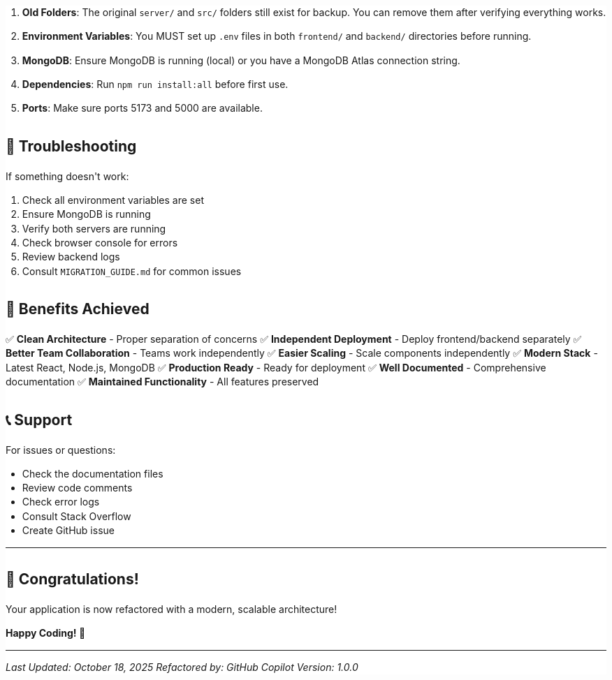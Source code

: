 1. **Old Folders**: The original `server/` and `src/` folders still exist for backup. You can remove them after verifying everything works.

2. **Environment Variables**: You MUST set up `.env` files in both `frontend/` and `backend/` directories before running.

3. **MongoDB**: Ensure MongoDB is running (local) or you have a MongoDB Atlas connection string.

4. **Dependencies**: Run `npm run install:all` before first use.

5. **Ports**: Make sure ports 5173 and 5000 are available.

## 🐛 Troubleshooting

If something doesn't work:

1. Check all environment variables are set
2. Ensure MongoDB is running
3. Verify both servers are running
4. Check browser console for errors
5. Review backend logs
6. Consult `MIGRATION_GUIDE.md` for common issues

## 🎊 Benefits Achieved

✅ **Clean Architecture** - Proper separation of concerns
✅ **Independent Deployment** - Deploy frontend/backend separately
✅ **Better Team Collaboration** - Teams work independently
✅ **Easier Scaling** - Scale components independently
✅ **Modern Stack** - Latest React, Node.js, MongoDB
✅ **Production Ready** - Ready for deployment
✅ **Well Documented** - Comprehensive documentation
✅ **Maintained Functionality** - All features preserved

## 📞 Support

For issues or questions:
- Check the documentation files
- Review code comments
- Check error logs
- Consult Stack Overflow
- Create GitHub issue

---

## 🎉 Congratulations!

Your application is now refactored with a modern, scalable architecture!

**Happy Coding! 🚀**

---

*Last Updated: October 18, 2025*
*Refactored by: GitHub Copilot*
*Version: 1.0.0*
